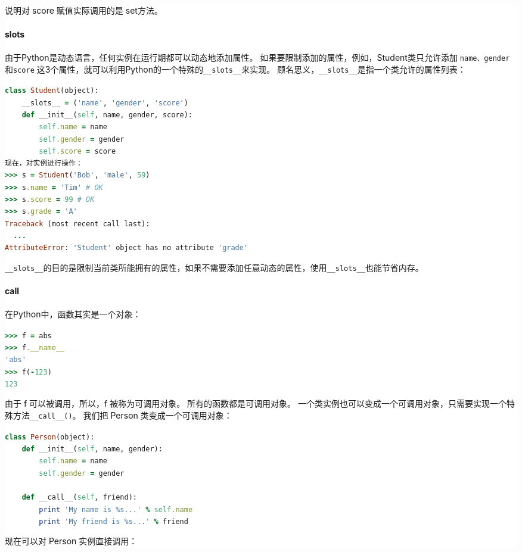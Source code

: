 说明对 score 赋值实际调用的是 set方法。

#### **slots**

由于Python是动态语言，任何实例在运行期都可以动态地添加属性。
 如果要限制添加的属性，例如，Student类只允许添加 `name、gender`和`score` 这3个属性，就可以利用Python的一个特殊的`__slots__`来实现。
 顾名思义，`__slots__`是指一个类允许的属性列表：

```ruby
class Student(object):
    __slots__ = ('name', 'gender', 'score')
    def __init__(self, name, gender, score):
        self.name = name
        self.gender = gender
        self.score = score
现在，对实例进行操作：
>>> s = Student('Bob', 'male', 59)
>>> s.name = 'Tim' # OK
>>> s.score = 99 # OK
>>> s.grade = 'A'
Traceback (most recent call last):
  ...
AttributeError: 'Student' object has no attribute 'grade'
```

`__slots__`的目的是限制当前类所能拥有的属性，如果不需要添加任意动态的属性，使用`__slots__`也能节省内存。

#### **call**

在Python中，函数其实是一个对象：

```ruby
>>> f = abs
>>> f.__name__
'abs'
>>> f(-123)
123
```

由于 f 可以被调用，所以，f 被称为可调用对象。
 所有的函数都是可调用对象。
 一个类实例也可以变成一个可调用对象，只需要实现一个特殊方法`__call__()`。
 我们把 Person 类变成一个可调用对象：

```ruby
class Person(object):
    def __init__(self, name, gender):
        self.name = name
        self.gender = gender

    def __call__(self, friend):
        print 'My name is %s...' % self.name
        print 'My friend is %s...' % friend
```

现在可以对 Person 实例直接调用：
